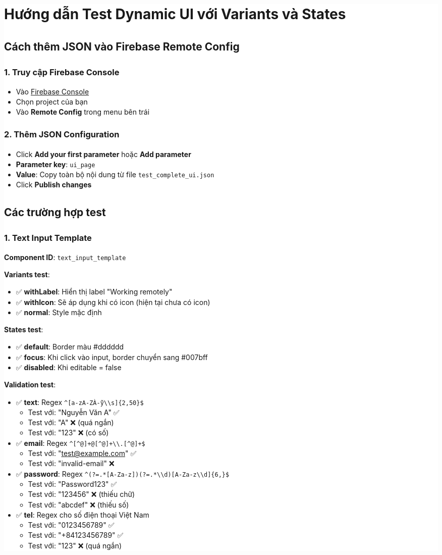 # Hướng dẫn Test Dynamic UI với Variants và States

## Cách thêm JSON vào Firebase Remote Config

### 1. Truy cập Firebase Console

-  Vào [Firebase Console](https://console.firebase.google.com/)
-  Chọn project của bạn
-  Vào **Remote Config** trong menu bên trái

### 2. Thêm JSON Configuration

-  Click **Add your first parameter** hoặc **Add parameter**
-  **Parameter key**: `ui_page`
-  **Value**: Copy toàn bộ nội dung từ file `test_complete_ui.json`
-  Click **Publish changes**

## Các trường hợp test

### 1. Text Input Template

**Component ID**: `text_input_template`

**Variants test**:

-  ✅ **withLabel**: Hiển thị label "Working remotely"
-  ✅ **withIcon**: Sẽ áp dụng khi có icon (hiện tại chưa có icon)
-  ✅ **normal**: Style mặc định

**States test**:

-  ✅ **default**: Border màu #dddddd
-  ✅ **focus**: Khi click vào input, border chuyển sang #007bff
-  ✅ **disabled**: Khi editable = false

**Validation test**:

-  ✅ **text**: Regex `^[a-zA-ZÀ-ỹ\\s]{2,50}$`
   -  Test với: "Nguyễn Văn A" ✅
   -  Test với: "A" ❌ (quá ngắn)
   -  Test với: "123" ❌ (có số)
-  ✅ **email**: Regex `^[^@]+@[^@]+\\.[^@]+$`
   -  Test với: "test@example.com" ✅
   -  Test với: "invalid-email" ❌
-  ✅ **password**: Regex `^(?=.*[A-Za-z])(?=.*\\d)[A-Za-z\\d]{6,}$`
   -  Test với: "Password123" ✅
   -  Test với: "123456" ❌ (thiếu chữ)
   -  Test với: "abcdef" ❌ (thiếu số)
-  ✅ **tel**: Regex cho số điện thoại Việt Nam
   -  Test với: "0123456789" ✅
   -  Test với: "+84123456789" ✅
   -  Test với: "123" ❌ (quá ngắn)
